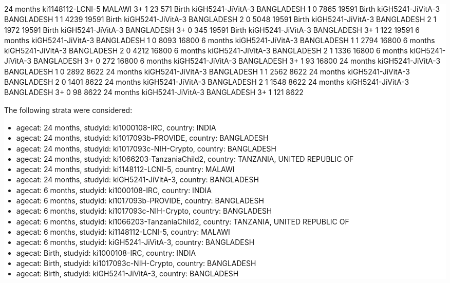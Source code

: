 24 months   ki1148112-LCNI-5           MALAWI                         3+                1       23     571
Birth       kiGH5241-JiVitA-3          BANGLADESH                     1                 0     7865   19591
Birth       kiGH5241-JiVitA-3          BANGLADESH                     1                 1     4239   19591
Birth       kiGH5241-JiVitA-3          BANGLADESH                     2                 0     5048   19591
Birth       kiGH5241-JiVitA-3          BANGLADESH                     2                 1     1972   19591
Birth       kiGH5241-JiVitA-3          BANGLADESH                     3+                0      345   19591
Birth       kiGH5241-JiVitA-3          BANGLADESH                     3+                1      122   19591
6 months    kiGH5241-JiVitA-3          BANGLADESH                     1                 0     8093   16800
6 months    kiGH5241-JiVitA-3          BANGLADESH                     1                 1     2794   16800
6 months    kiGH5241-JiVitA-3          BANGLADESH                     2                 0     4212   16800
6 months    kiGH5241-JiVitA-3          BANGLADESH                     2                 1     1336   16800
6 months    kiGH5241-JiVitA-3          BANGLADESH                     3+                0      272   16800
6 months    kiGH5241-JiVitA-3          BANGLADESH                     3+                1       93   16800
24 months   kiGH5241-JiVitA-3          BANGLADESH                     1                 0     2892    8622
24 months   kiGH5241-JiVitA-3          BANGLADESH                     1                 1     2562    8622
24 months   kiGH5241-JiVitA-3          BANGLADESH                     2                 0     1401    8622
24 months   kiGH5241-JiVitA-3          BANGLADESH                     2                 1     1548    8622
24 months   kiGH5241-JiVitA-3          BANGLADESH                     3+                0       98    8622
24 months   kiGH5241-JiVitA-3          BANGLADESH                     3+                1      121    8622


The following strata were considered:

* agecat: 24 months, studyid: ki1000108-IRC, country: INDIA
* agecat: 24 months, studyid: ki1017093b-PROVIDE, country: BANGLADESH
* agecat: 24 months, studyid: ki1017093c-NIH-Crypto, country: BANGLADESH
* agecat: 24 months, studyid: ki1066203-TanzaniaChild2, country: TANZANIA, UNITED REPUBLIC OF
* agecat: 24 months, studyid: ki1148112-LCNI-5, country: MALAWI
* agecat: 24 months, studyid: kiGH5241-JiVitA-3, country: BANGLADESH
* agecat: 6 months, studyid: ki1000108-IRC, country: INDIA
* agecat: 6 months, studyid: ki1017093b-PROVIDE, country: BANGLADESH
* agecat: 6 months, studyid: ki1017093c-NIH-Crypto, country: BANGLADESH
* agecat: 6 months, studyid: ki1066203-TanzaniaChild2, country: TANZANIA, UNITED REPUBLIC OF
* agecat: 6 months, studyid: ki1148112-LCNI-5, country: MALAWI
* agecat: 6 months, studyid: kiGH5241-JiVitA-3, country: BANGLADESH
* agecat: Birth, studyid: ki1000108-IRC, country: INDIA
* agecat: Birth, studyid: ki1017093c-NIH-Crypto, country: BANGLADESH
* agecat: Birth, studyid: kiGH5241-JiVitA-3, country: BANGLADESH
